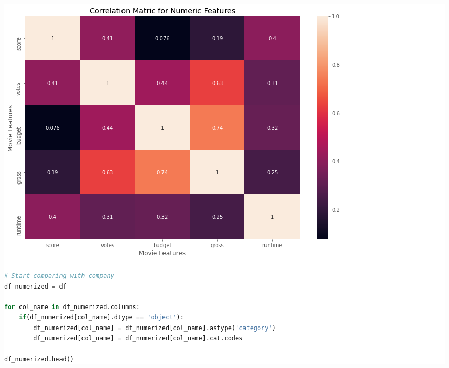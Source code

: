 
    
![png](MovieCorrelationProject_files/MovieCorrelationProject_14_0.png)
    



```python
# Start comparing with company
df_numerized = df

for col_name in df_numerized.columns:
    if(df_numerized[col_name].dtype == 'object'):
        df_numerized[col_name] = df_numerized[col_name].astype('category')
        df_numerized[col_name] = df_numerized[col_name].cat.codes

df_numerized.head()
```




<div>
<style scoped>
    .dataframe tbody tr th:only-of-type {
        vertical-align: middle;
    }

    .dataframe tbody tr th {
        vertical-align: top;
    }
